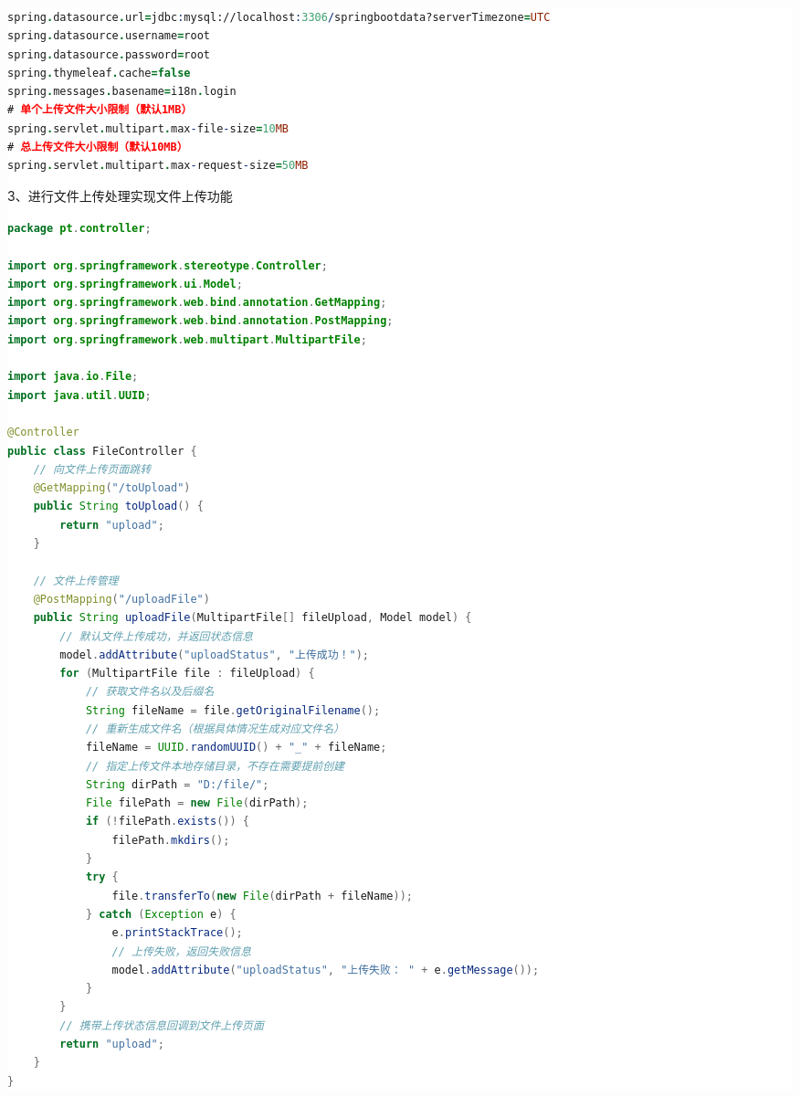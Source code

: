 ```pro
spring.datasource.url=jdbc:mysql://localhost:3306/springbootdata?serverTimezone=UTC
spring.datasource.username=root
spring.datasource.password=root
spring.thymeleaf.cache=false
spring.messages.basename=i18n.login
# 单个上传文件大小限制（默认1MB）
spring.servlet.multipart.max-file-size=10MB
# 总上传文件大小限制（默认10MB）
spring.servlet.multipart.max-request-size=50MB
```

3、进行文件上传处理实现文件上传功能

```JAVA
package pt.controller;

import org.springframework.stereotype.Controller;
import org.springframework.ui.Model;
import org.springframework.web.bind.annotation.GetMapping;
import org.springframework.web.bind.annotation.PostMapping;
import org.springframework.web.multipart.MultipartFile;

import java.io.File;
import java.util.UUID;

@Controller
public class FileController {
    // 向文件上传页面跳转
    @GetMapping("/toUpload")
    public String toUpload() {
        return "upload";
    }

    // 文件上传管理
    @PostMapping("/uploadFile")
    public String uploadFile(MultipartFile[] fileUpload, Model model) {
        // 默认文件上传成功，并返回状态信息
        model.addAttribute("uploadStatus", "上传成功！");
        for (MultipartFile file : fileUpload) {
            // 获取文件名以及后缀名
            String fileName = file.getOriginalFilename();
            // 重新生成文件名（根据具体情况生成对应文件名）
            fileName = UUID.randomUUID() + "_" + fileName;
            // 指定上传文件本地存储目录，不存在需要提前创建
            String dirPath = "D:/file/";
            File filePath = new File(dirPath);
            if (!filePath.exists()) {
                filePath.mkdirs();
            }
            try {
                file.transferTo(new File(dirPath + fileName));
            } catch (Exception e) {
                e.printStackTrace();
                // 上传失败，返回失败信息
                model.addAttribute("uploadStatus", "上传失败： " + e.getMessage());
            }
        }
        // 携带上传状态信息回调到文件上传页面
        return "upload";
    }
}
```
